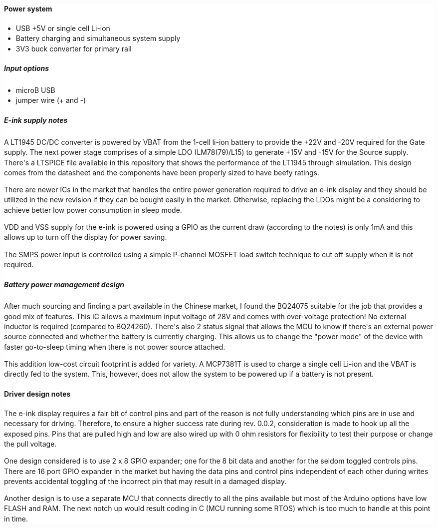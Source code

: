 #### Power system

- USB +5V or single cell Li-ion
- Battery charging and simultaneous system supply
- 3V3 buck converter for primary rail

##### Input options
- microB USB
- jumper wire (+ and -)

##### E-ink supply notes

A LT1945 DC/DC converter is powered by VBAT from the 1-cell li-ion battery to provide the +22V and -20V required for the Gate supply. The next power stage comprises of a simple LDO (LM78(79)/L15) to generate +15V and -15V for the Source supply. There's a LTSPICE file available in this repository that shows the performance of the LT1945 through simulation. This design comes from the datasheet and the components have been properly sized to have beefy ratings.

There are newer ICs in the market that handles the entire power generation required to drive an e-ink display and they should be utilized in the new revision if they can be bought easily in the market. Otherwise, replacing the LDOs might be a considering to achieve better low power consumption in sleep mode.

VDD and VSS supply for the e-ink is powered using a GPIO as the current draw (according to the notes) is only 1mA and this allows up to turn off the display for power saving.

The SMPS power input is controlled using a simple P-channel MOSFET load switch technique to cut off supply when it is not required.

##### Battery power management design

After much sourcing and finding a part available in the Chinese market, I found the BQ24075 suitable for the job that provides a good mix of features. This IC allows a maximum input voltage of 28V and comes with over-voltage protection! No external inductor is required (compared to BQ24260). There's also 2 status signal that allows the MCU to know if there's an external power source connected and whether the battery is currently charging. This allows us to change the "power mode" of the device with faster go-to-sleep timing when there is not power source attached.

This addition low-cost circuit footprint is added for variety. A MCP7381T is used to charge a single cell Li-ion and the VBAT is directly fed to the system. This, however, does not allow the system to be powered up if a battery is not present.

#### Driver design notes

The e-ink display requires a fair bit of control pins and part of the reason is not fully understanding which pins are in use and necessary for driving. Therefore, to ensure a higher success rate during rev. 0.0.2, consideration is made to hook up all the exposed pins. Pins that are pulled high and low are also wired up with 0 ohm resistors for flexibility to test their purpose or change the pull voltage.

One design considered is to use 2 x 8 GPIO expander; one for the 8 bit data and another for the seldom toggled controls pins. There are 16 port GPIO expander in the market but having the data pins and control pins independent of each other during writes prevents accidental toggling of the incorrect pin that may result in a damaged display.

Another design is to use a separate MCU that connects directly to all the pins available but most of the Arduino options have low FLASH and RAM. The next notch up would result coding in C (MCU running some RTOS) which is too much to handle at this point in time.
